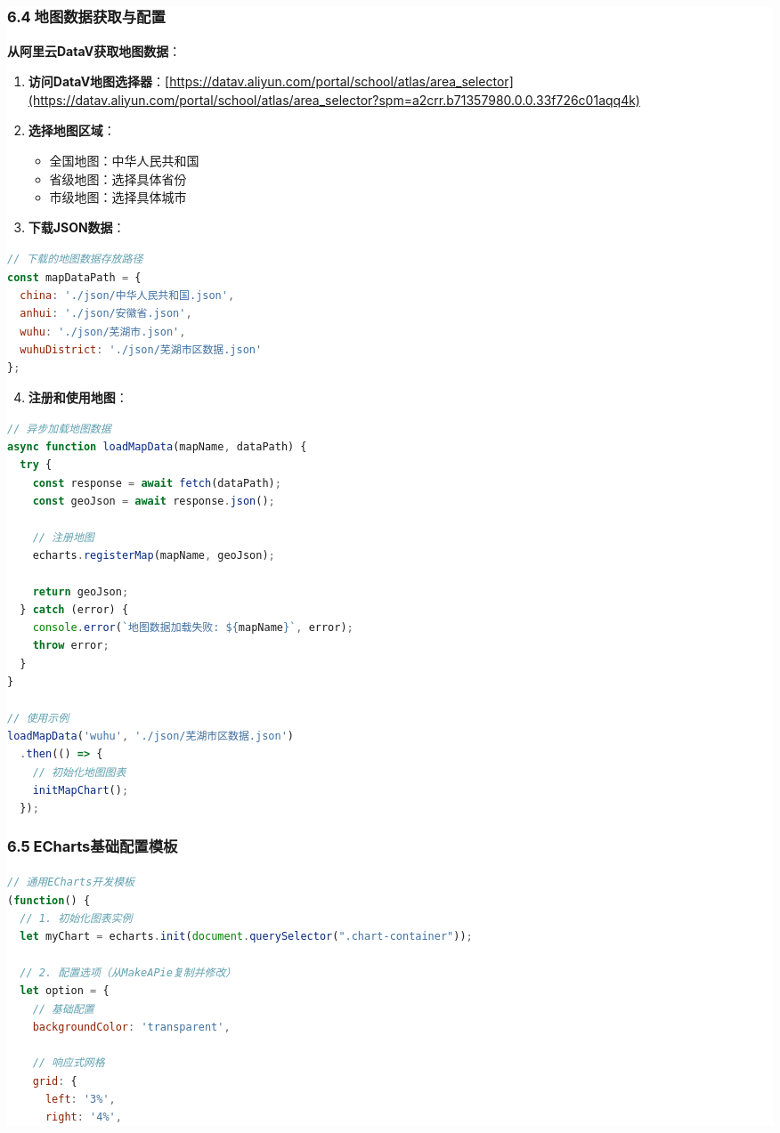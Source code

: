 ### 6.4 地图数据获取与配置

**从阿里云DataV获取地图数据**：

1. **访问DataV地图选择器**：[https://datav.aliyun.com/portal/school/atlas/area_selector](https://datav.aliyun.com/portal/school/atlas/area_selector?spm=a2crr.b71357980.0.0.33f726c01aqq4k)

2. **选择地图区域**：
   - 全国地图：中华人民共和国
   - 省级地图：选择具体省份
   - 市级地图：选择具体城市

3. **下载JSON数据**：
```javascript
// 下载的地图数据存放路径
const mapDataPath = {
  china: './json/中华人民共和国.json',
  anhui: './json/安徽省.json',
  wuhu: './json/芜湖市.json',
  wuhuDistrict: './json/芜湖市区数据.json'
};
```

4. **注册和使用地图**：
```javascript
// 异步加载地图数据
async function loadMapData(mapName, dataPath) {
  try {
    const response = await fetch(dataPath);
    const geoJson = await response.json();
    
    // 注册地图
    echarts.registerMap(mapName, geoJson);
    
    return geoJson;
  } catch (error) {
    console.error(`地图数据加载失败: ${mapName}`, error);
    throw error;
  }
}

// 使用示例
loadMapData('wuhu', './json/芜湖市区数据.json')
  .then(() => {
    // 初始化地图图表
    initMapChart();
  });
```

### 6.5 ECharts基础配置模板

```javascript
// 通用ECharts开发模板
(function() {
  // 1. 初始化图表实例
  let myChart = echarts.init(document.querySelector(".chart-container"));
  
  // 2. 配置选项（从MakeAPie复制并修改）
  let option = {
    // 基础配置
    backgroundColor: 'transparent',
    
    // 响应式网格
    grid: {
      left: '3%',
      right: '4%',
```